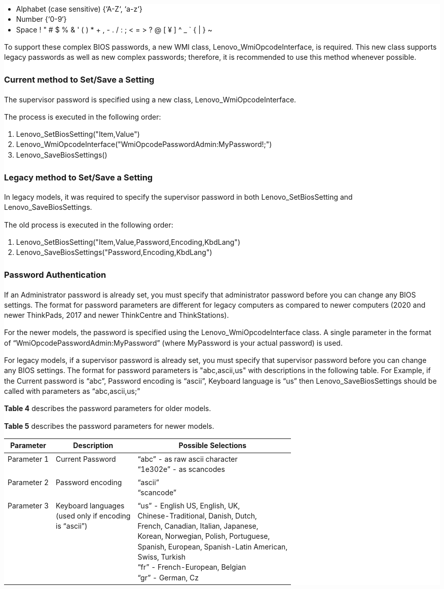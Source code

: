 + Alphabet (case sensitive) {‘A-Z‘, ‘a-z‘}
+ Number {‘0-9‘}
+ Space ! " # $ % & ' ( ) * + , - . / : ; < = > ? @ [ ¥ ] ^ _ ` { | } ~

To support these complex BIOS passwords, a new WMI class, Lenovo_WmiOpcodeInterface, is required. This new class supports legacy passwords as well as new complex passwords; therefore, it is recommended to use this method whenever possible.

### Current method to Set/Save a Setting

The supervisor password is specified using a new class, Lenovo_WmiOpcodeInterface.

The process is executed in the following order:

1. Lenovo_SetBiosSetting("Item,Value")
1. Lenovo_WmiOpcodeInterface("WmiOpcodePasswordAdmin:MyPassword!;")
1. Lenovo_SaveBiosSettings()

### Legacy method to Set/Save a Setting

In legacy models, it was required to specify the supervisor password in both Lenovo_SetBiosSetting and Lenovo_SaveBiosSettings.

The old process is executed in the following order:

1. Lenovo_SetBiosSetting("Item,Value,Password,Encoding,KbdLang")
1. Lenovo_SaveBiosSettings("Password,Encoding,KbdLang")

### Password Authentication

If an Administrator password is already set, you must specify that administrator password before you can change any BIOS settings. The format for password parameters are different for legacy computers as compared to newer computers (2020 and newer ThinkPads, 2017 and newer ThinkCentre and ThinkStations).

For the newer models, the password is specified using the Lenovo_WmiOpcodeInterface class. A single parameter in the format of “WmiOpcodePasswordAdmin:MyPassword” (where MyPassword is your actual password) is used.

For legacy models, if a supervisor password is already set, you must specify that supervisor password before you can change any BIOS settings. The format for password parameters is "abc,ascii,us" with descriptions in the following table. For Example, if the Current password is “abc”, Password encoding is “ascii”, Keyboard language is “us” then Lenovo_SaveBiosSettings should be called with parameters as “abc,ascii,us;”

**Table 4** describes the password parameters for older models.

**Table 5** describes the password parameters for newer models.

| Parameter | Description | Possible Selections |
|---------- |------------ |-------------------- |
| Parameter 1 | Current Password | “abc” - as raw ascii character<br>“1e302e” - as scancodes |
| Parameter 2 | Password encoding | “ascii”<br>“scancode”|
| Parameter 3 | Keyboard languages <br>(used only if encoding <br>is “ascii”)  | “us” - English US, English, UK,<br>Chinese-Traditional, Danish, Dutch, <br>  French, Canadian, Italian, Japanese, <br>  Korean, Norwegian, Polish, Portuguese, <br>  Spanish, European, Spanish-Latin American, <br>  Swiss, Turkish<br>“fr” - French-European, Belgian<br>“gr” - German, Cz |
